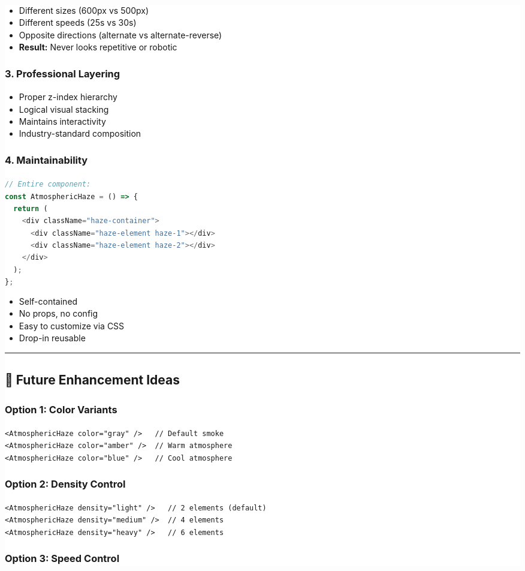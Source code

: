 - Different sizes (600px vs 500px)
- Different speeds (25s vs 30s)
- Opposite directions (alternate vs alternate-reverse)
- **Result:** Never looks repetitive or robotic

### **3. Professional Layering**

- Proper z-index hierarchy
- Logical visual stacking
- Maintains interactivity
- Industry-standard composition

### **4. Maintainability**

```typescript
// Entire component:
const AtmosphericHaze = () => {
  return (
    <div className="haze-container">
      <div className="haze-element haze-1"></div>
      <div className="haze-element haze-2"></div>
    </div>
  );
};
```

- Self-contained
- No props, no config
- Easy to customize via CSS
- Drop-in reusable

---

## 🚀 Future Enhancement Ideas

### **Option 1: Color Variants**

```tsx
<AtmosphericHaze color="gray" />   // Default smoke
<AtmosphericHaze color="amber" />  // Warm atmosphere
<AtmosphericHaze color="blue" />   // Cool atmosphere
```

### **Option 2: Density Control**

```tsx
<AtmosphericHaze density="light" />   // 2 elements (default)
<AtmosphericHaze density="medium" />  // 4 elements
<AtmosphericHaze density="heavy" />   // 6 elements
```

### **Option 3: Speed Control**
